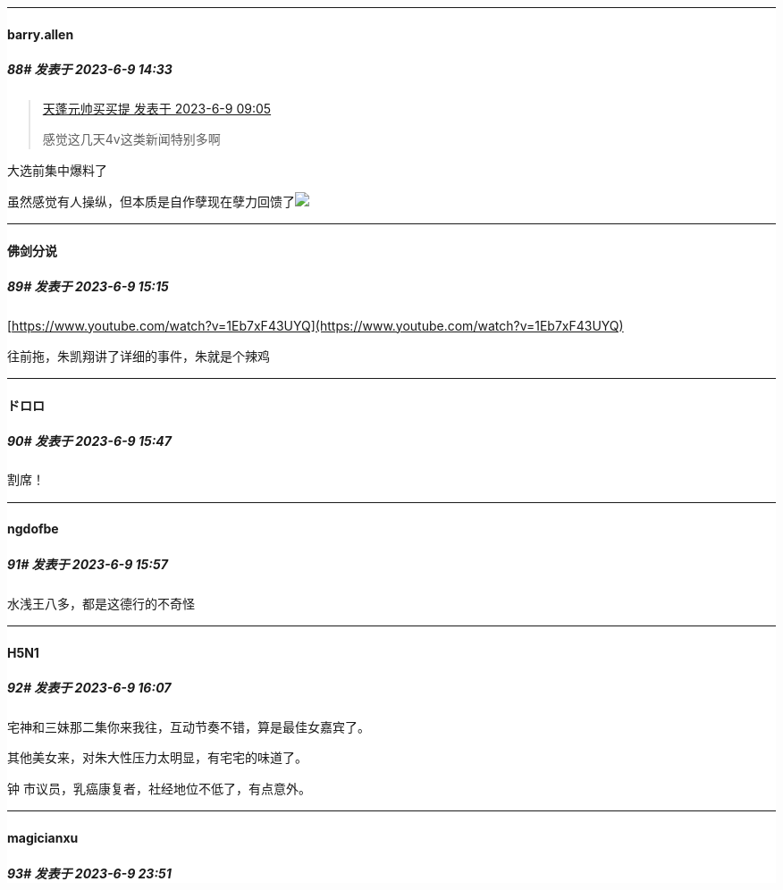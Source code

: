
*****

####  barry.allen  
##### 88#       发表于 2023-6-9 14:33

<blockquote><a href="httphttps://bbs.saraba1st.com/2b/forum.php?mod=redirect&amp;goto=findpost&amp;pid=61196095&amp;ptid=2139174" target="_blank">天蓬元帅买买提 发表于 2023-6-9 09:05</a>

感觉这几天4v这类新闻特别多啊</blockquote>
大选前集中爆料了

虽然感觉有人操纵，但本质是自作孽现在孽力回馈了<img src="https://static.saraba1st.com/image/smiley/face2017/245.png" referrerpolicy="no-referrer">


*****

####  佛剑分说  
##### 89#       发表于 2023-6-9 15:15

[https://www.youtube.com/watch?v=1Eb7xF43UYQ](https://www.youtube.com/watch?v=1Eb7xF43UYQ)

往前拖，朱凯翔讲了详细的事件，朱就是个辣鸡


*****

####  ドロロ  
##### 90#       发表于 2023-6-9 15:47

割席！


*****

####  ngdofbe  
##### 91#       发表于 2023-6-9 15:57

水浅王八多，都是这德行的不奇怪

*****

####  H5N1  
##### 92#       发表于 2023-6-9 16:07

宅神和三妹那二集你来我往，互动节奏不错，算是最佳女嘉宾了。

其他美女来，对朱大性压力太明显，有宅宅的味道了。

钟 市议员，乳癌康复者，社经地位不低了，有点意外。


*****

####  magicianxu  
##### 93#       发表于 2023-6-9 23:51
